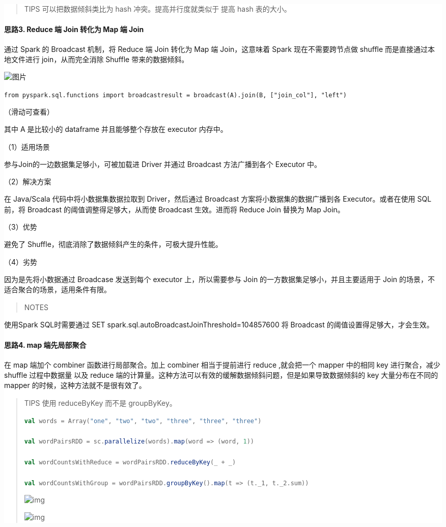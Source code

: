 > TIPS 可以把数据倾斜类比为 hash 冲突。提高并行度就类似于 提高 hash 表的大小。



#### 思路3. Reduce 端 Join 转化为 Map 端 Join

通过 Spark 的 Broadcast 机制，将 Reduce 端 Join 转化为 Map 端 Join，这意味着 Spark 现在不需要跨节点做 shuffle 而是直接通过本地文件进行 join，从而完全消除 Shuffle 带来的数据倾斜。

![图片](https://mmbiz.qpic.cn/mmbiz_png/QDdcCFX9vIclXpCz4PEh67vX2sARylWpDjQSEf0qiaafmQiaDVbFMB7icTcVEqGSrdfr3Pk4muFbdDvqKxopJTtYA/640?wx_fmt=png&tp=webp&wxfrom=5&wx_lazy=1&wx_co=1)

```
from pyspark.sql.functions import broadcastresult = broadcast(A).join(B, ["join_col"], "left")
```

（滑动可查看）

其中 A 是比较小的 dataframe 并且能够整个存放在 executor 内存中。

（1）适用场景

参与Join的一边数据集足够小，可被加载进 Driver 并通过 Broadcast 方法广播到各个 Executor 中。

（2）解决方案

在 Java/Scala 代码中将小数据集数据拉取到 Driver，然后通过 Broadcast 方案将小数据集的数据广播到各 Executor。或者在使用 SQL 前，将 Broadcast 的阈值调整得足够大，从而使 Broadcast 生效。进而将 Reduce Join 替换为 Map Join。

（3）优势

避免了 Shuffle，彻底消除了数据倾斜产生的条件，可极大提升性能。

（4）劣势

因为是先将小数据通过 Broadcase 发送到每个 executor 上，所以需要参与 Join 的一方数据集足够小，并且主要适用于 Join 的场景，不适合聚合的场景，适用条件有限。

> NOTES

使用Spark SQL时需要通过 SET spark.sql.autoBroadcastJoinThreshold=104857600 将 Broadcast 的阈值设置得足够大，才会生效。



#### 思路4. map 端先局部聚合

在 map 端加个 combiner 函数进行局部聚合。加上 combiner 相当于提前进行 reduce ,就会把一个 mapper 中的相同 key 进行聚合，减少 shuffle 过程中数据量 以及 reduce 端的计算量。这种方法可以有效的缓解数据倾斜问题，但是如果导致数据倾斜的 key 大量分布在不同的 mapper 的时候，这种方法就不是很有效了。

> TIPS 使用 reduceByKey 而不是 groupByKey。
>
> ```scala
> val words = Array("one", "two", "two", "three", "three", "three")  
>   
> val wordPairsRDD = sc.parallelize(words).map(word => (word, 1))  
>   
> val wordCountsWithReduce = wordPairsRDD.reduceByKey(_ + _)  
>   
> val wordCountsWithGroup = wordPairsRDD.groupByKey().map(t => (t._1, t._2.sum)) 
> ```
>
> ![img](https://img-blog.csdn.net/20151121161604854?watermark/2/text/aHR0cDovL2Jsb2cuY3Nkbi5uZXQv/font/5a6L5L2T/fontsize/400/fill/I0JBQkFCMA==/dissolve/70/gravity/Center)
>
> ![img](https://img-blog.csdn.net/20151121162115121?watermark/2/text/aHR0cDovL2Jsb2cuY3Nkbi5uZXQv/font/5a6L5L2T/fontsize/400/fill/I0JBQkFCMA==/dissolve/70/gravity/Center)
